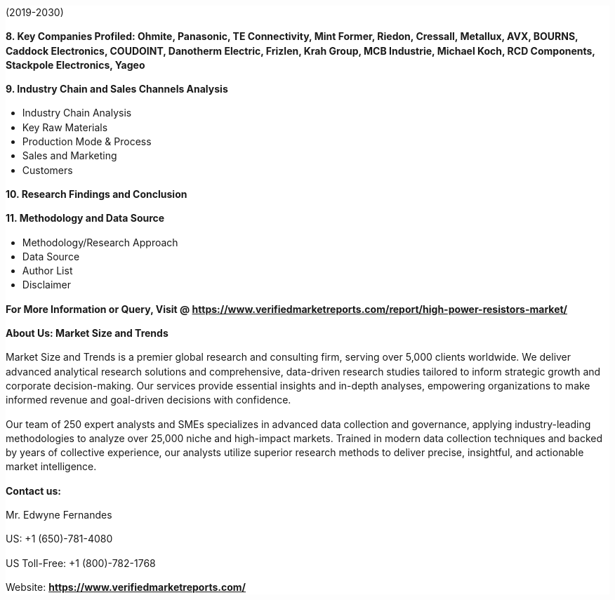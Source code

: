 (2019-2030)</li></ul><p><strong>8. Key Companies Profiled: Ohmite, Panasonic, TE Connectivity, Mint Former, Riedon, Cressall, Metallux, AVX, BOURNS, Caddock Electronics, COUDOINT, Danotherm Electric, Frizlen, Krah Group, MCB Industrie, Michael Koch, RCD Components, Stackpole Electronics, Yageo</strong></p><p><strong>9. Industry Chain and Sales Channels Analysis</strong></p><ul><li>Industry Chain Analysis</li><li>Key Raw Materials</li><li>Production Mode &amp; Process</li><li>Sales and Marketing</li><li>Customers</li></ul><p><strong>10. Research Findings and Conclusion</strong></p><p><strong>11. Methodology and Data Source</strong></p><ul><li>Methodology/Research Approach</li><li>Data Source</li><li>Author List</li><li>Disclaimer</li></ul></p><p><strong>For More Information or Query, Visit @ <a href="https://www.verifiedmarketreports.com/report/high-power-resistors-market/">https://www.verifiedmarketreports.com/report/high-power-resistors-market/</a></strong></p><p><strong>About Us: Market Size and Trends</strong></p><p>Market Size and Trends is a premier global research and consulting firm, serving over 5,000 clients worldwide. We deliver advanced analytical research solutions and comprehensive, data-driven research studies tailored to inform strategic growth and corporate decision-making. Our services provide essential insights and in-depth analyses, empowering organizations to make informed revenue and goal-driven decisions with confidence.</p><p>Our team of 250 expert analysts and SMEs specializes in advanced data collection and governance, applying industry-leading methodologies to analyze over 25,000 niche and high-impact markets. Trained in modern data collection techniques and backed by years of collective experience, our analysts utilize superior research methods to deliver precise, insightful, and actionable market intelligence.</p><p><strong>Contact us:</strong></p><p>Mr. Edwyne Fernandes</p><p>US: +1 (650)-781-4080</p><p>US Toll-Free: +1 (800)-782-1768</p><p>Website: <strong><a href="https://www.verifiedmarketreports.com/">https://www.verifiedmarketreports.com/</a></strong></p>
